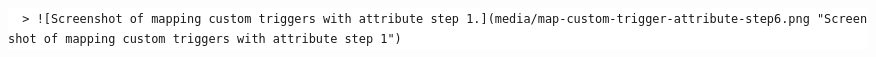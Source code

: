       > ![Screenshot of mapping custom triggers with attribute step 1.](media/map-custom-trigger-attribute-step6.png "Screenshot of mapping custom triggers with attribute step 1")
